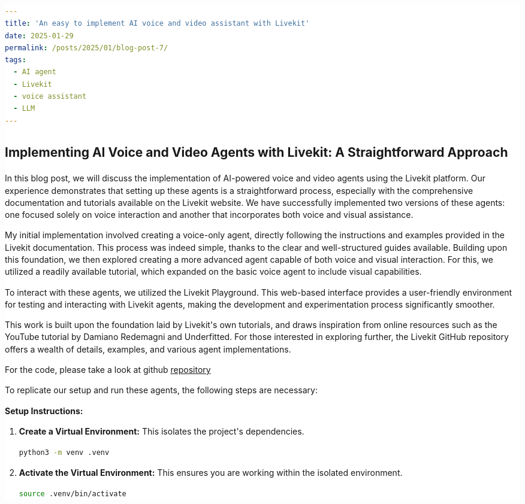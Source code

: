 ```yaml
---
title: 'An easy to implement AI voice and video assistant with Livekit'
date: 2025-01-29
permalink: /posts/2025/01/blog-post-7/
tags:
  - AI agent
  - Livekit
  - voice assistant
  - LLM
---
```


## Implementing AI Voice and Video Agents with Livekit: A Straightforward Approach ##

In this blog post, we will discuss the implementation of AI-powered voice and video agents using the Livekit platform.  Our experience demonstrates that setting up these agents is a straightforward process, especially with the comprehensive documentation and tutorials available on the Livekit website. We have successfully implemented two versions of these agents: one focused solely on voice interaction and another that incorporates both voice and visual assistance.

My initial implementation involved creating a voice-only agent, directly following the instructions and examples provided in the Livekit documentation. This process was indeed simple, thanks to the clear and well-structured guides available.  Building upon this foundation, we then explored creating a more advanced agent capable of both voice and visual interaction.  For this, we utilized a readily available tutorial, which expanded on the basic voice agent to include visual capabilities.

To interact with these agents, we utilized the Livekit Playground. This web-based interface provides a user-friendly environment for testing and interacting with Livekit agents, making the development and experimentation process significantly smoother.

This work is built upon the foundation laid by Livekit's own tutorials, and draws inspiration from online resources such as the YouTube tutorial by Damiano Redemagni and Underfitted.  For those interested in exploring further, the Livekit GitHub repository offers a wealth of details, examples, and various agent implementations.

For the code, please take a look at github [repository](https://github.com/realivanivani/realtime-assistant-livekit)

To replicate our setup and run these agents, the following steps are necessary:

**Setup Instructions:**

1.  **Create a Virtual Environment:** This isolates the project's dependencies.
    ```bash
    python3 -m venv .venv
    ```

2.  **Activate the Virtual Environment:** This ensures you are working within the isolated environment.
    ```bash
    source .venv/bin/activate
    ```

